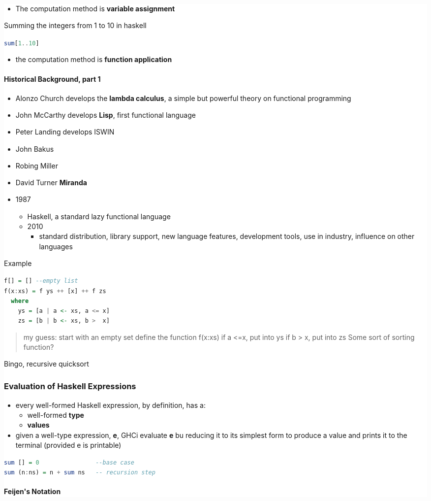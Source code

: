 - The computation method is **variable assignment**

Summing the integers from 1 to 10 in haskell

```haskell
sum[1..10]
```
- the computation method is **function application**

#### Historical Background, part 1

- Alonzo Church develops the **lambda calculus**, a simple but powerful theory on functional programming
- John McCarthy develops **Lisp**, first functional language
- Peter Landing develops ISWIN
- John Bakus
- Robing Miller
- David Turner **Miranda**

- 1987
  - Haskell, a standard lazy functional language
  - 2010
    - standard distribution, library support, new language features, development tools, use in industry, influence on other languages

Example
```haskell
f[] = [] --empty list
f(x:xs) = f ys ++ [x] ++ f zs
  where
    ys = [a | a <- xs, a <= x]
    zs = [b | b <- xs, b >  x]
```

> my guess: start with an empty set
> define the function f(x:xs)
> if a <=x, put into ys
> if b > x, put into zs
> Some sort of sorting function?

Bingo, recursive quicksort


### Evaluation of Haskell Expressions

- every well-formed Haskell expression, by definition, has a:
  - well-formed **type**
  - **values**
- given a well-type expression, **e**, GHCi evaluate **e** bu reducing it to its simplest form to produce a value and prints it to the terminal (provided e is printable)

```haskell
sum [] = 0                --base case
sum (n:ns) = n + sum ns   -- recursion step
```

#### Feijen's Notation
